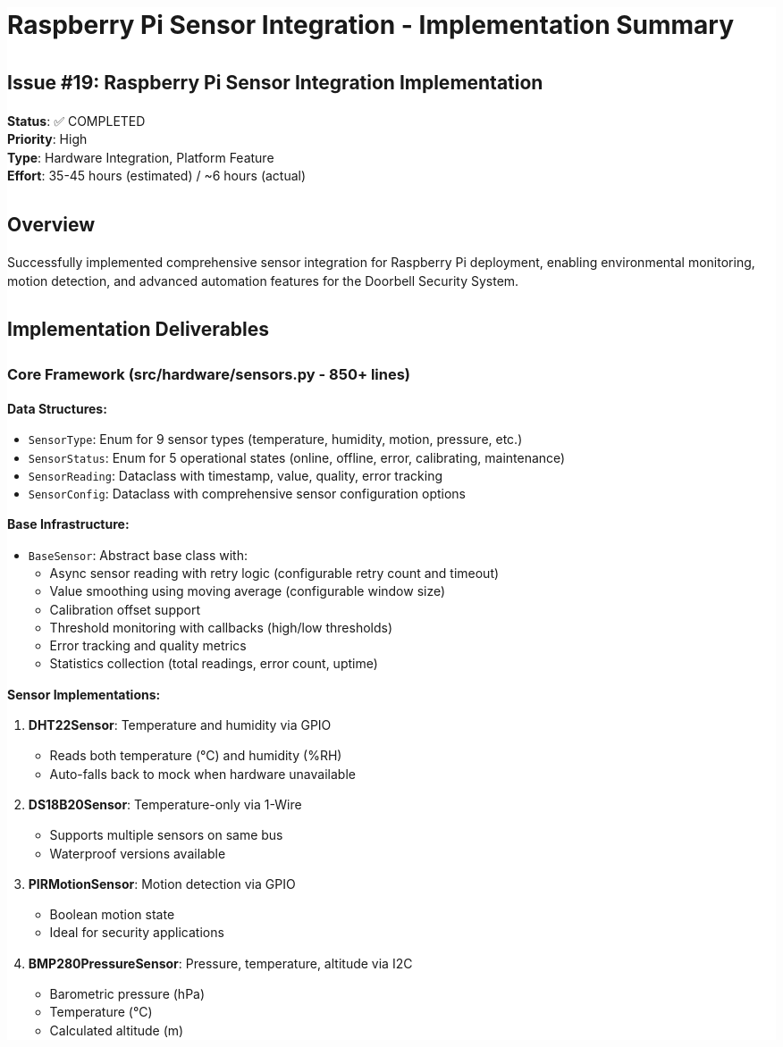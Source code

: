 # Raspberry Pi Sensor Integration - Implementation Summary

## Issue #19: Raspberry Pi Sensor Integration Implementation

**Status**: ✅ COMPLETED  
**Priority**: High  
**Type**: Hardware Integration, Platform Feature  
**Effort**: 35-45 hours (estimated) / ~6 hours (actual)

## Overview

Successfully implemented comprehensive sensor integration for Raspberry Pi deployment, enabling environmental monitoring, motion detection, and advanced automation features for the Doorbell Security System.

## Implementation Deliverables

### Core Framework (src/hardware/sensors.py - 850+ lines)

**Data Structures:**
- `SensorType`: Enum for 9 sensor types (temperature, humidity, motion, pressure, etc.)
- `SensorStatus`: Enum for 5 operational states (online, offline, error, calibrating, maintenance)
- `SensorReading`: Dataclass with timestamp, value, quality, error tracking
- `SensorConfig`: Dataclass with comprehensive sensor configuration options

**Base Infrastructure:**
- `BaseSensor`: Abstract base class with:
  - Async sensor reading with retry logic (configurable retry count and timeout)
  - Value smoothing using moving average (configurable window size)
  - Calibration offset support
  - Threshold monitoring with callbacks (high/low thresholds)
  - Error tracking and quality metrics
  - Statistics collection (total readings, error count, uptime)

**Sensor Implementations:**
1. **DHT22Sensor**: Temperature and humidity via GPIO
   - Reads both temperature (°C) and humidity (%RH)
   - Auto-falls back to mock when hardware unavailable
   
2. **DS18B20Sensor**: Temperature-only via 1-Wire
   - Supports multiple sensors on same bus
   - Waterproof versions available
   
3. **PIRMotionSensor**: Motion detection via GPIO
   - Boolean motion state
   - Ideal for security applications
   
4. **BMP280PressureSensor**: Pressure, temperature, altitude via I2C
   - Barometric pressure (hPa)
   - Temperature (°C)
   - Calculated altitude (m)
